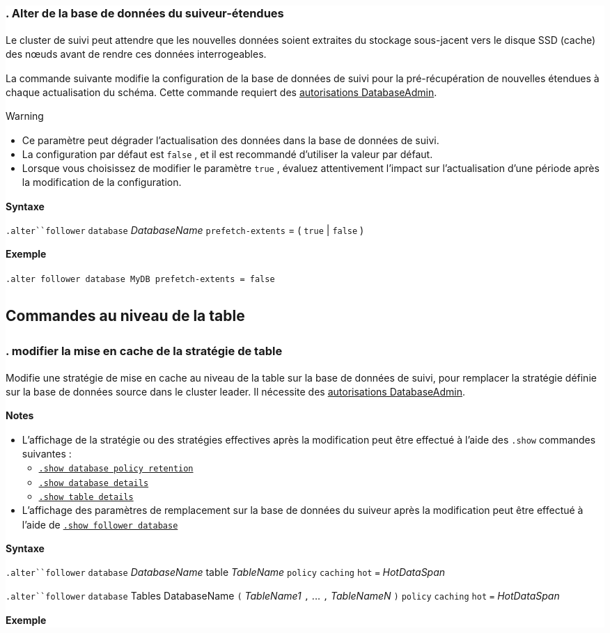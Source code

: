 ### <a name="alter-follower-database-prefetch-extents"></a>. Alter de la base de données du suiveur-étendues

Le cluster de suivi peut attendre que les nouvelles données soient extraites du stockage sous-jacent vers le disque SSD (cache) des nœuds avant de rendre ces données interrogeables.

La commande suivante modifie la configuration de la base de données de suivi pour la pré-récupération de nouvelles étendues à chaque actualisation du schéma. Cette commande requiert des [autorisations DatabaseAdmin](../management/access-control/role-based-authorization.md).

> [!WARNING]
> * Ce paramètre peut dégrader l’actualisation des données dans la base de données de suivi.
> * La configuration par défaut est `false` , et il est recommandé d’utiliser la valeur par défaut.
> * Lorsque vous choisissez de modifier le paramètre `true` , évaluez attentivement l’impact sur l’actualisation d’une période après la modification de la configuration.

**Syntaxe**

`.alter``follower` `database` *DatabaseName* `prefetch-extents` = ( `true`  |  `false` )

**Exemple**


```
.alter follower database MyDB prefetch-extents = false
```

## <a name="table-level-commands"></a>Commandes au niveau de la table

### <a name="alter-follower-table-policy-caching"></a>. modifier la mise en cache de la stratégie de table

Modifie une stratégie de mise en cache au niveau de la table sur la base de données de suivi, pour remplacer la stratégie définie sur la base de données source dans le cluster leader.
Il nécessite des [autorisations DatabaseAdmin](../management/access-control/role-based-authorization.md). 

**Notes**

* L’affichage de la stratégie ou des stratégies effectives après la modification peut être effectué à l’aide des `.show` commandes suivantes :
    * [`.show database policy retention`](../management/retention-policy.md#show-retention-policy)
    * [`.show database details`](../management/show-databases.md)
    * [`.show table details`](show-tables-command.md)
* L’affichage des paramètres de remplacement sur la base de données du suiveur après la modification peut être effectué à l’aide de [`.show follower database`](#show-follower-database)

**Syntaxe**

`.alter``follower` `database` *DatabaseName* table *TableName* `policy` `caching` `hot` `=` *HotDataSpan*

`.alter``follower` `database`  Tables DatabaseName `(` *TableName1* `,` ... `,` *TableNameN* `)` `policy` `caching` `hot` `=` *HotDataSpan*

**Exemple**
